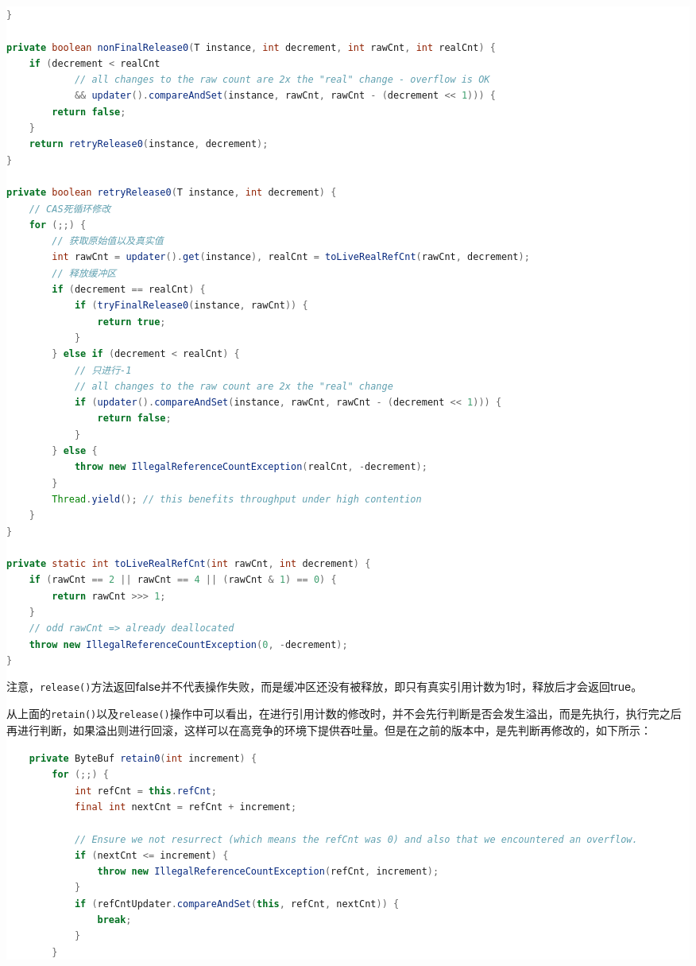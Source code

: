 ```java
}

private boolean nonFinalRelease0(T instance, int decrement, int rawCnt, int realCnt) {
    if (decrement < realCnt
            // all changes to the raw count are 2x the "real" change - overflow is OK
            && updater().compareAndSet(instance, rawCnt, rawCnt - (decrement << 1))) {
        return false;
    }
    return retryRelease0(instance, decrement);
}

private boolean retryRelease0(T instance, int decrement) {
    // CAS死循环修改
    for (;;) {
        // 获取原始值以及真实值
        int rawCnt = updater().get(instance), realCnt = toLiveRealRefCnt(rawCnt, decrement);
        // 释放缓冲区
        if (decrement == realCnt) {
            if (tryFinalRelease0(instance, rawCnt)) {
                return true;
            }
        } else if (decrement < realCnt) {
            // 只进行-1
            // all changes to the raw count are 2x the "real" change
            if (updater().compareAndSet(instance, rawCnt, rawCnt - (decrement << 1))) {
                return false;
            }
        } else {
            throw new IllegalReferenceCountException(realCnt, -decrement);
        }
        Thread.yield(); // this benefits throughput under high contention
    }
}

private static int toLiveRealRefCnt(int rawCnt, int decrement) {
    if (rawCnt == 2 || rawCnt == 4 || (rawCnt & 1) == 0) {
        return rawCnt >>> 1;
    }
    // odd rawCnt => already deallocated
    throw new IllegalReferenceCountException(0, -decrement);
}

```

注意，`release()`方法返回false并不代表操作失败，而是缓冲区还没有被释放，即只有真实引用计数为1时，释放后才会返回true。

从上面的`retain()`以及`release()`操作中可以看出，在进行引用计数的修改时，并不会先行判断是否会发生溢出，而是先执行，执行完之后再进行判断，如果溢出则进行回滚，这样可以在高竞争的环境下提供吞吐量。但是在之前的版本中，是先判断再修改的，如下所示：

```java
    private ByteBuf retain0(int increment) {
        for (;;) {
            int refCnt = this.refCnt;
            final int nextCnt = refCnt + increment;

            // Ensure we not resurrect (which means the refCnt was 0) and also that we encountered an overflow.
            if (nextCnt <= increment) {
                throw new IllegalReferenceCountException(refCnt, increment);
            }
            if (refCntUpdater.compareAndSet(this, refCnt, nextCnt)) {
                break;
            }
        }
```